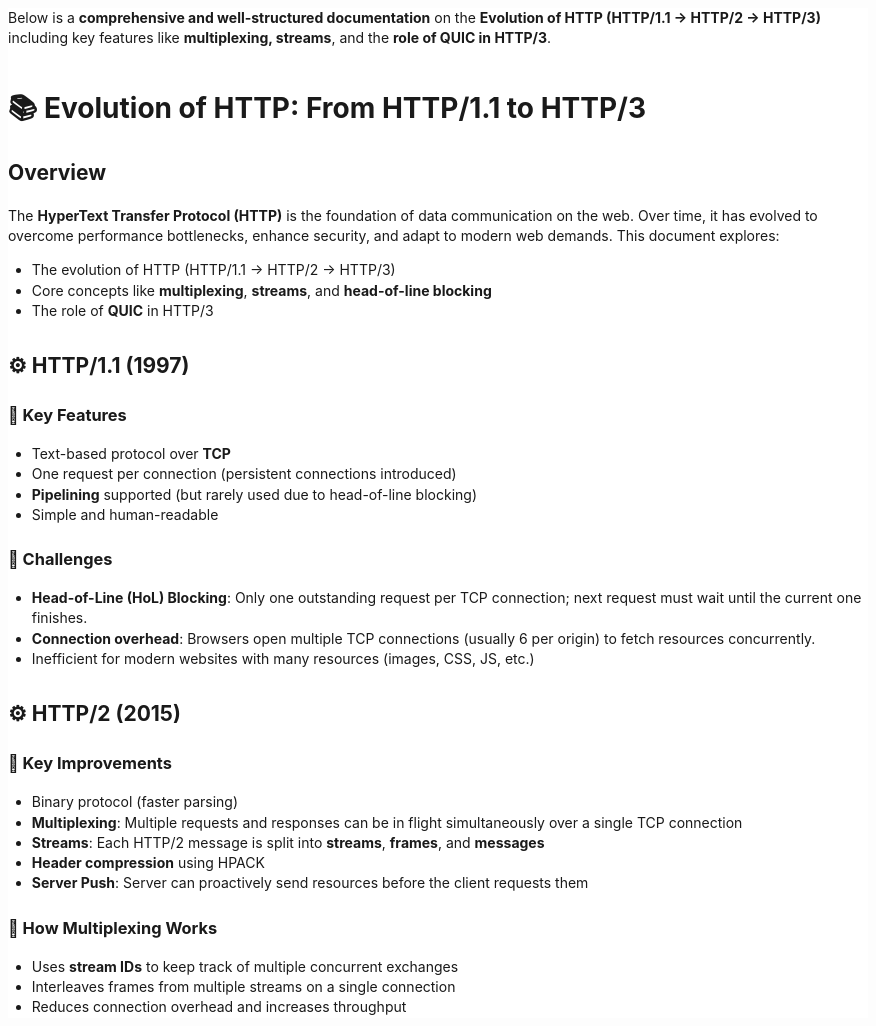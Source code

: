 Below is a **comprehensive and well-structured documentation** on the **Evolution of HTTP (HTTP/1.1 → HTTP/2 → HTTP/3)** including key features like **multiplexing, streams**, and the **role of QUIC in HTTP/3**.

# 📚 Evolution of HTTP: From HTTP/1.1 to HTTP/3

## Overview

The **HyperText Transfer Protocol (HTTP)** is the foundation of data communication on the web. Over time, it has evolved to overcome performance bottlenecks, enhance security, and adapt to modern web demands. This document explores:

- The evolution of HTTP (HTTP/1.1 → HTTP/2 → HTTP/3)
- Core concepts like **multiplexing**, **streams**, and **head-of-line blocking**
- The role of **QUIC** in HTTP/3

## ⚙️ HTTP/1.1 (1997)

### 🔸 Key Features

- Text-based protocol over **TCP**
- One request per connection (persistent connections introduced)
- **Pipelining** supported (but rarely used due to head-of-line blocking)
- Simple and human-readable

### 🔸 Challenges

- **Head-of-Line (HoL) Blocking**: Only one outstanding request per TCP connection; next request must wait until the current one finishes.
- **Connection overhead**: Browsers open multiple TCP connections (usually 6 per origin) to fetch resources concurrently.
- Inefficient for modern websites with many resources (images, CSS, JS, etc.)

## ⚙️ HTTP/2 (2015)

### 🔸 Key Improvements

- Binary protocol (faster parsing)
- **Multiplexing**: Multiple requests and responses can be in flight simultaneously over a single TCP connection
- **Streams**: Each HTTP/2 message is split into **streams**, **frames**, and **messages**
- **Header compression** using HPACK
- **Server Push**: Server can proactively send resources before the client requests them

### 🔸 How Multiplexing Works

- Uses **stream IDs** to keep track of multiple concurrent exchanges
- Interleaves frames from multiple streams on a single connection
- Reduces connection overhead and increases throughput
